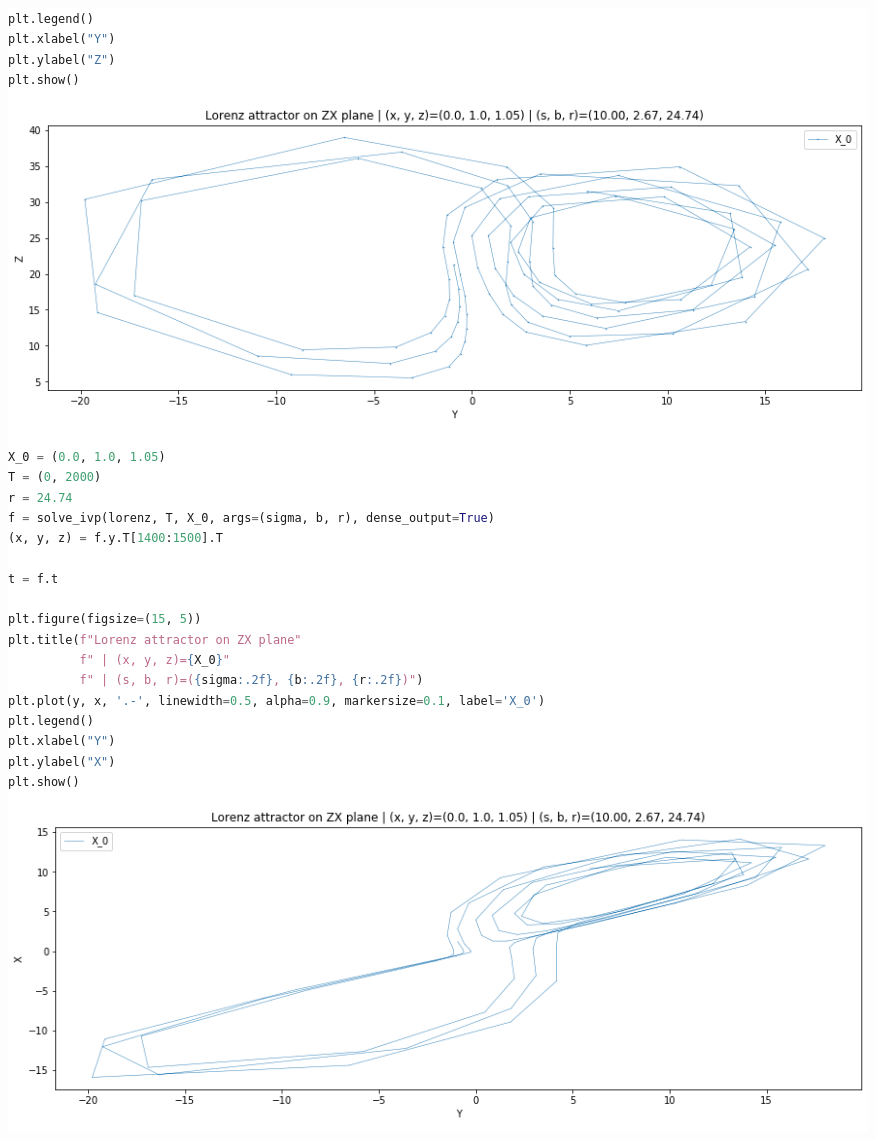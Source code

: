 ```python
plt.legend()
plt.xlabel("Y")
plt.ylabel("Z")
plt.show()
```


![png](sim_files/sim_16_0.png)



```python
X_0 = (0.0, 1.0, 1.05)
T = (0, 2000)
r = 24.74
f = solve_ivp(lorenz, T, X_0, args=(sigma, b, r), dense_output=True)
(x, y, z) = f.y.T[1400:1500].T

t = f.t

plt.figure(figsize=(15, 5))
plt.title(f"Lorenz attractor on ZX plane"
          f" | (x, y, z)={X_0}"
          f" | (s, b, r)=({sigma:.2f}, {b:.2f}, {r:.2f})")
plt.plot(y, x, '.-', linewidth=0.5, alpha=0.9, markersize=0.1, label='X_0')
plt.legend()
plt.xlabel("Y")
plt.ylabel("X")
plt.show()
```


![png](sim_files/sim_17_0.png)
